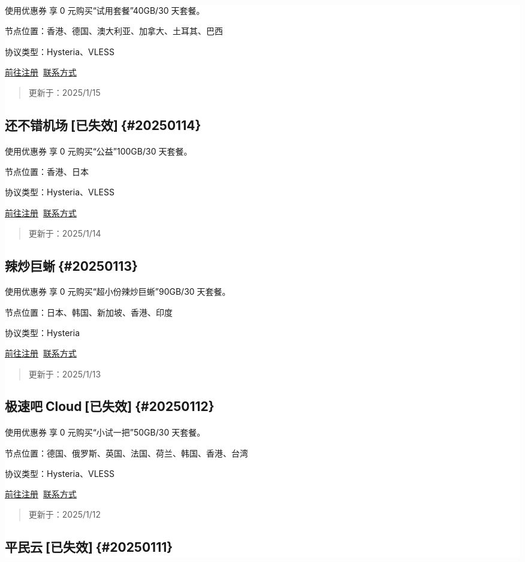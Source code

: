 使用优惠券 <ClientOnly><Tooltip code="freetest" /></ClientOnly> 享 0 元购买“试用套餐”40GB️/30 天套餐。

节点位置：香港、德国、澳大利亚、加拿大、土耳其、巴西

协议类型：Hysteria、VLESS

<a href="https://031216.xyz/#/register?code=czQmXEsC" target="_blank" rel="noreferrer nofollow">前往注册</a>&nbsp;
<a href="https://t.me/+eGnaEwW4TQRjNWU1" target="_blank" rel="noreferrer nofollow">联系方式</a>

> 更新于：2025/1/15

## 还不错机场 [已失效] <Badge type="info" text="试用机场" /> {#20250114}

使用优惠券 <ClientOnly><Tooltip code="uavkC6b1" /></ClientOnly> 享 0 元购买“公益”100GB️/30 天套餐。

节点位置：香港、日本

协议类型：Hysteria、VLESS

<a href="https://haibucuo.xyz/#/register?code=DbZKf1zt" target="_blank" rel="noreferrer nofollow">前往注册</a>&nbsp;
<a href="https://t.me/haibucuojc" target="_blank" rel="noreferrer nofollow">联系方式</a>

> 更新于：2025/1/14

## 辣炒巨蜥 <Badge type="info" text="试用机场" /> {#20250113}

使用优惠券 <ClientOnly><Tooltip code="白嫖码" /></ClientOnly> 享 0 元购买“超小份辣炒巨蜥”90GB️/30 天套餐。

节点位置：日本、韩国、新加坡、香港、印度

协议类型：Hysteria

<a href="https://a1.lcjx03.sbs/#/register?code=uiTwanuG" target="_blank" rel="noreferrer nofollow">前往注册</a>&nbsp;
<a href="https://t.me/lcjx0v0" target="_blank" rel="noreferrer nofollow">联系方式</a>

> 更新于：2025/1/13

## 极速吧 Cloud [已失效] <Badge type="info" text="试用机场" /> {#20250112}

使用优惠券 <ClientOnly><Tooltip code="YYDS" /></ClientOnly> 享 0 元购买“小试一把”50GB️/30 天套餐。

节点位置：德国、俄罗斯、英国、法国、荷兰、韩国、香港、台湾

协议类型：Hysteria、VLESS

<a href="https://cloud.jisuba.me/#/register?code=Um3dtUKT" target="_blank" rel="noreferrer nofollow">前往注册</a>&nbsp;
<a href="https://t.me/jisuba88" target="_blank" rel="noreferrer nofollow">联系方式</a>

> 更新于：2025/1/12

## 平民云 [已失效] <Badge type="tip" text="免费机场" /> {#20250111}
